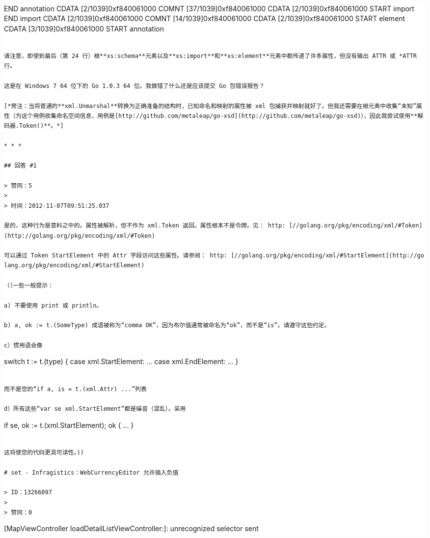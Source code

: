 END     annotation
CDATA   [2/1039]0xf840061000
COMNT   [37/1039]0xf840061000
CDATA   [2/1039]0xf840061000
START   import
END     import
CDATA   [2/1039]0xf840061000
COMNT   [14/1039]0xf840061000
CDATA   [2/1039]0xf840061000
START   element
CDATA   [3/1039]0xf840061000
START   annotation 
```

请注意，即使到最后（第 24 行）根**xs:schema**元素以及**xs:import**和**xs:element**元素中都传递了许多属性，但没有输出 ATTR 或 *ATTR 行。

这是在 Windows 7 64 位下的 Go 1.0.3 64 位。我做错了什么还是应该提交 Go 包错误报告？

[*旁注：当将普通的**xml.Unmarshal**转换为正确准备的结构时，已知命名和映射的属性被 xml 包捕获并映射就好了。但我还需要在根元素中收集“未知”属性（为这个用例收集命名空间信息，用例是[http://github.com/metaleap/go-xsd](http://github.com/metaleap/go-xsd)），因此我尝试使用**解码器.Token()**。*]

* * *

## 回答 #1

> 赞同：5
> 
> 时间：2012-11-07T09:51:25.037

是的，这种行为是意料之中的。属性被解析，但不作为 xml.Token 返回。属性根本不是令牌。见： http: [//golang.org/pkg/encoding/xml/#Token](http://golang.org/pkg/encoding/xml/#Token)

可以通过 Token StartElement 中的 Attr 字段访问这些属性。请参阅： http: [//golang.org/pkg/encoding/xml/#StartElement](http://golang.org/pkg/encoding/xml/#StartElement)

（（一些一般提示：

a) 不要使用 print 或 println。

b) a, ok := t.(SomeType) 成语被称为“comma OK”，因为布尔值通常被命名为“ok”，而不是“is”。请遵守这些约定。

c）惯用语会像

```
switch t := t.(type) {
  case xml.StartElement: ...
  case xml.EndElement: ...
} 
```

而不是您的“if a, is = t.(xml.Attr) ...”列表

d）所有这些“var se xml.StartElement”都是噪音（混乱）。采用

```
if se, ok := t.(xml.StartElement); ok { ... } 
```

这将使您的代码更具可读性。))

# set - Infragistics：WebCurrencyEditor 允许插入负值

> ID：13266097
> 
> 赞同：0
```

 [MapViewController loadDetailListViewController:]: unrecognized selector sent 